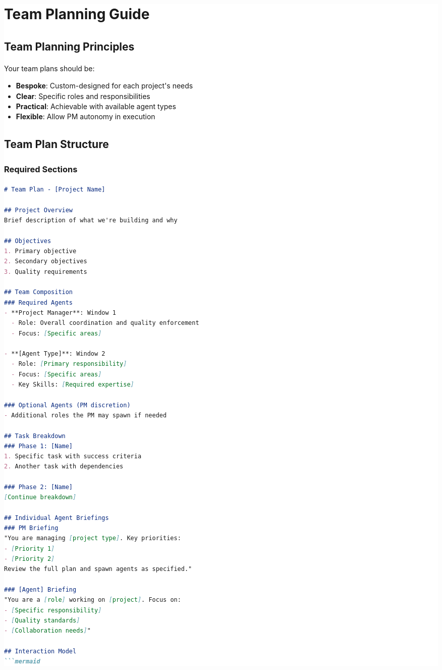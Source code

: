 # Team Planning Guide

## Team Planning Principles

Your team plans should be:
- **Bespoke**: Custom-designed for each project's needs
- **Clear**: Specific roles and responsibilities
- **Practical**: Achievable with available agent types
- **Flexible**: Allow PM autonomy in execution

## Team Plan Structure

### Required Sections

```markdown
# Team Plan - [Project Name]

## Project Overview
Brief description of what we're building and why

## Objectives
1. Primary objective
2. Secondary objectives
3. Quality requirements

## Team Composition
### Required Agents
- **Project Manager**: Window 1
  - Role: Overall coordination and quality enforcement
  - Focus: [Specific areas]

- **[Agent Type]**: Window 2
  - Role: [Primary responsibility]
  - Focus: [Specific areas]
  - Key Skills: [Required expertise]

### Optional Agents (PM discretion)
- Additional roles the PM may spawn if needed

## Task Breakdown
### Phase 1: [Name]
1. Specific task with success criteria
2. Another task with dependencies

### Phase 2: [Name]
[Continue breakdown]

## Individual Agent Briefings
### PM Briefing
"You are managing [project type]. Key priorities:
- [Priority 1]
- [Priority 2]
Review the full plan and spawn agents as specified."

### [Agent] Briefing
"You are a [role] working on [project]. Focus on:
- [Specific responsibility]
- [Quality standards]
- [Collaboration needs]"

## Interaction Model
```mermaid
```